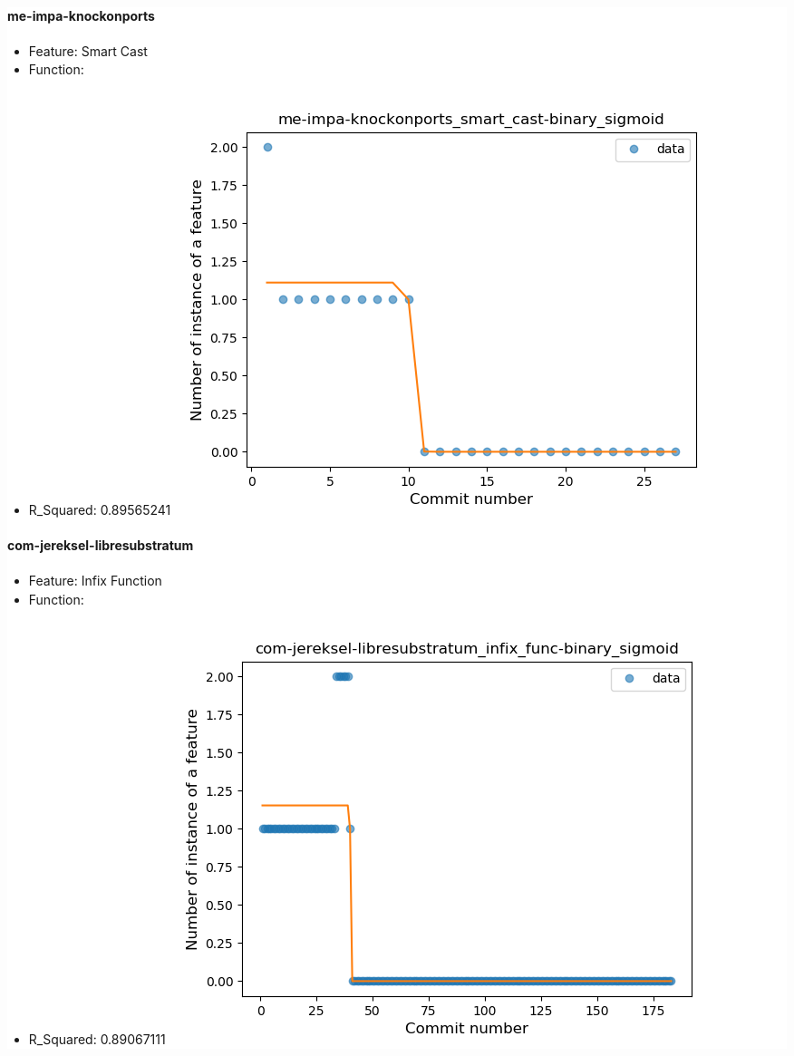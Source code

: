 #### me-impa-knockonports
* Feature: Smart Cast
* Function: ![equation](http://latex.codecogs.com/svg.latex?%5Cfrac%7B-1.111203%7D%7B1%20&plus;%20%5Cepsilon%5E%28-8.828226%28x%20-10.248844%29%29%7D%20&plus;%201.111117)
* R_Squared: 0.89565241
 ![me-impa-knockonports](../plots/me-impa-knockonports_smart_cast_T10.png)

#### com-jereksel-libresubstratum
* Feature: Infix Function
* Function: ![equation](http://latex.codecogs.com/svg.latex?%5Cfrac%7B-1.153846%7D%7B1%20&plus;%20%5Cepsilon%5E%28-16.862099%28x%20-40.111004%29%29%7D%20&plus;%201.153846)
* R_Squared: 0.89067111
 ![com-jereksel-libresubstratum](../plots/com-jereksel-libresubstratum_infix_func_T10.png)
